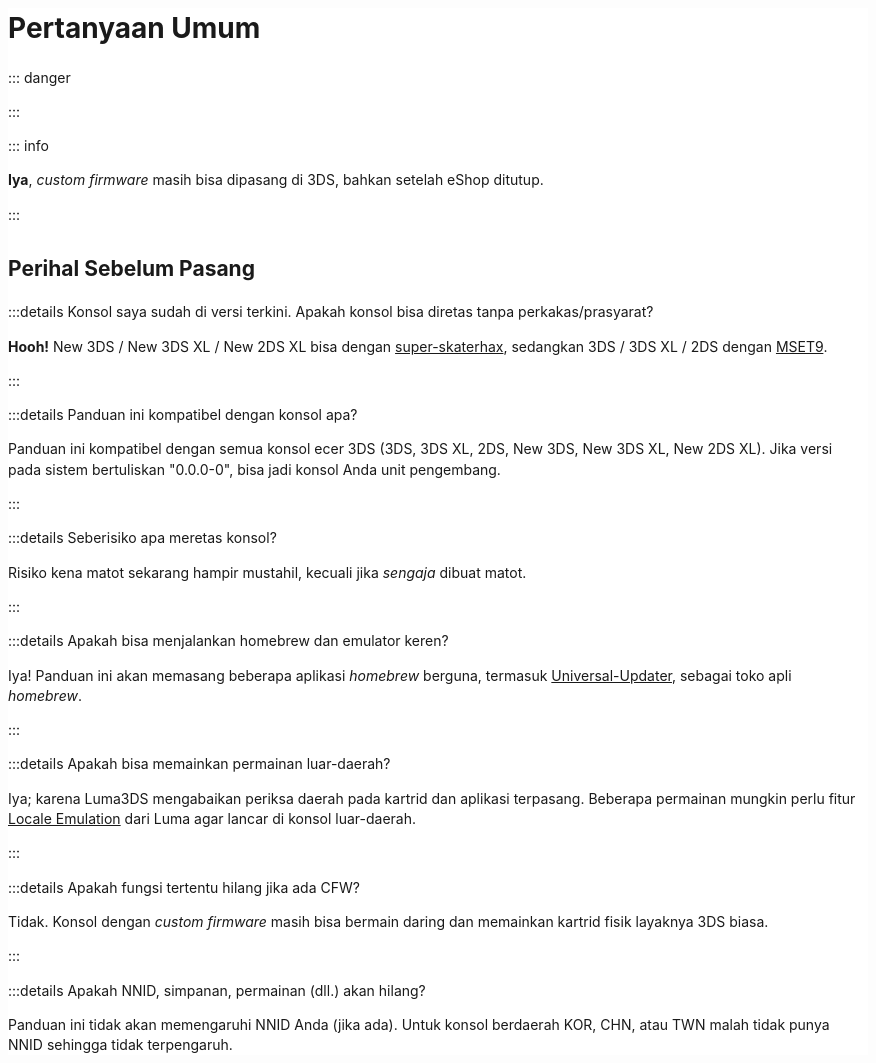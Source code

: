 # Pertanyaan Umum

::: danger



:::

::: info

**Iya**, _custom firmware_ masih bisa dipasang di 3DS, bahkan setelah eShop ditutup.

:::

## Perihal Sebelum Pasang

:::details Konsol saya sudah di versi terkini. Apakah konsol bisa diretas tanpa perkakas/prasyarat?

**Hooh!** New 3DS / New 3DS XL / New 2DS XL bisa dengan [super-skaterhax](installing-boot9strap-\(super-skaterhax\)), sedangkan 3DS / 3DS XL / 2DS dengan [MSET9](installing-boot9strap-\(mset9\)).

:::

:::details Panduan ini kompatibel dengan konsol apa?

Panduan ini kompatibel dengan semua konsol ecer 3DS (3DS, 3DS XL, 2DS, New 3DS, New 3DS XL, New 2DS XL). Jika versi pada sistem bertuliskan "0.0.0-0", bisa jadi konsol Anda unit pengembang.

:::

:::details Seberisiko apa meretas konsol?

Risiko kena matot sekarang hampir mustahil, kecuali jika _sengaja_ dibuat matot.

:::

:::details Apakah bisa menjalankan homebrew dan emulator keren?

Iya! Panduan ini akan memasang beberapa aplikasi _homebrew_ berguna, termasuk [Universal-Updater](https://github.com/Universal-Team/Universal-Updater/releases/latest), sebagai toko apli _homebrew_.

:::

:::details Apakah bisa memainkan permainan luar-daerah?

Iya; karena Luma3DS mengabaikan periksa daerah pada kartrid dan aplikasi terpasang. Beberapa permainan mungkin perlu fitur [Locale Emulation](https://wiki.hacks.guide/wiki/3DS:Setting_game_locales) dari Luma agar lancar di konsol luar-daerah.

:::

:::details Apakah fungsi tertentu hilang jika ada CFW?

Tidak. Konsol dengan _custom firmware_ masih bisa bermain daring dan memainkan kartrid fisik layaknya 3DS biasa.

:::

:::details Apakah NNID, simpanan, permainan (dll.) akan hilang?

Panduan ini tidak akan memengaruhi NNID Anda (jika ada). Untuk konsol berdaerah KOR, CHN, atau TWN malah tidak punya NNID sehingga tidak terpengaruh.
